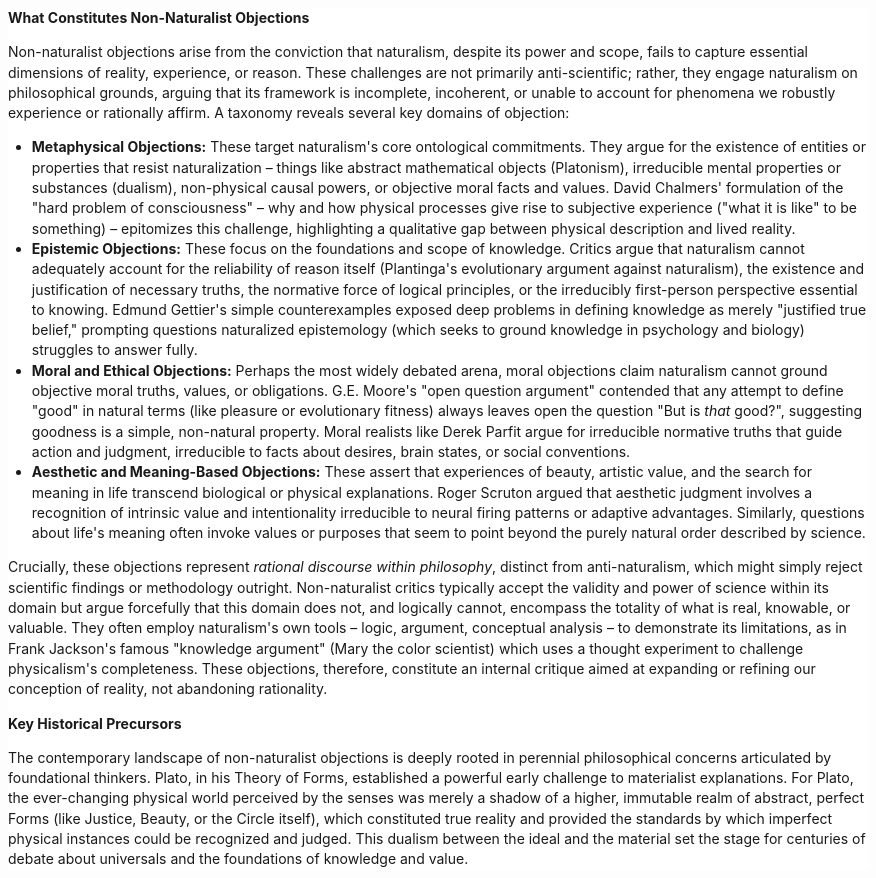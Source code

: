**What Constitutes Non-Naturalist Objections**

Non-naturalist objections arise from the conviction that naturalism, despite its power and scope, fails to capture essential dimensions of reality, experience, or reason. These challenges are not primarily anti-scientific; rather, they engage naturalism on philosophical grounds, arguing that its framework is incomplete, incoherent, or unable to account for phenomena we robustly experience or rationally affirm. A taxonomy reveals several key domains of objection:

*   **Metaphysical Objections:** These target naturalism's core ontological commitments. They argue for the existence of entities or properties that resist naturalization – things like abstract mathematical objects (Platonism), irreducible mental properties or substances (dualism), non-physical causal powers, or objective moral facts and values. David Chalmers' formulation of the "hard problem of consciousness" – why and how physical processes give rise to subjective experience ("what it is like" to be something) – epitomizes this challenge, highlighting a qualitative gap between physical description and lived reality.
*   **Epistemic Objections:** These focus on the foundations and scope of knowledge. Critics argue that naturalism cannot adequately account for the reliability of reason itself (Plantinga's evolutionary argument against naturalism), the existence and justification of necessary truths, the normative force of logical principles, or the irreducibly first-person perspective essential to knowing. Edmund Gettier's simple counterexamples exposed deep problems in defining knowledge as merely "justified true belief," prompting questions naturalized epistemology (which seeks to ground knowledge in psychology and biology) struggles to answer fully.
*   **Moral and Ethical Objections:** Perhaps the most widely debated arena, moral objections claim naturalism cannot ground objective moral truths, values, or obligations. G.E. Moore's "open question argument" contended that any attempt to define "good" in natural terms (like pleasure or evolutionary fitness) always leaves open the question "But is *that* good?", suggesting goodness is a simple, non-natural property. Moral realists like Derek Parfit argue for irreducible normative truths that guide action and judgment, irreducible to facts about desires, brain states, or social conventions.
*   **Aesthetic and Meaning-Based Objections:** These assert that experiences of beauty, artistic value, and the search for meaning in life transcend biological or physical explanations. Roger Scruton argued that aesthetic judgment involves a recognition of intrinsic value and intentionality irreducible to neural firing patterns or adaptive advantages. Similarly, questions about life's meaning often invoke values or purposes that seem to point beyond the purely natural order described by science.

Crucially, these objections represent *rational discourse within philosophy*, distinct from anti-naturalism, which might simply reject scientific findings or methodology outright. Non-naturalist critics typically accept the validity and power of science within its domain but argue forcefully that this domain does not, and logically cannot, encompass the totality of what is real, knowable, or valuable. They often employ naturalism's own tools – logic, argument, conceptual analysis – to demonstrate its limitations, as in Frank Jackson's famous "knowledge argument" (Mary the color scientist) which uses a thought experiment to challenge physicalism's completeness. These objections, therefore, constitute an internal critique aimed at expanding or refining our conception of reality, not abandoning rationality.

**Key Historical Precursors**

The contemporary landscape of non-naturalist objections is deeply rooted in perennial philosophical concerns articulated by foundational thinkers. Plato, in his Theory of Forms, established a powerful early challenge to materialist explanations. For Plato, the ever-changing physical world perceived by the senses was merely a shadow of a higher, immutable realm of abstract, perfect Forms (like Justice, Beauty, or the Circle itself), which constituted true reality and provided the standards by which imperfect physical instances could be recognized and judged. This dualism between the ideal and the material set the stage for centuries of debate about universals and the foundations of knowledge and value.
